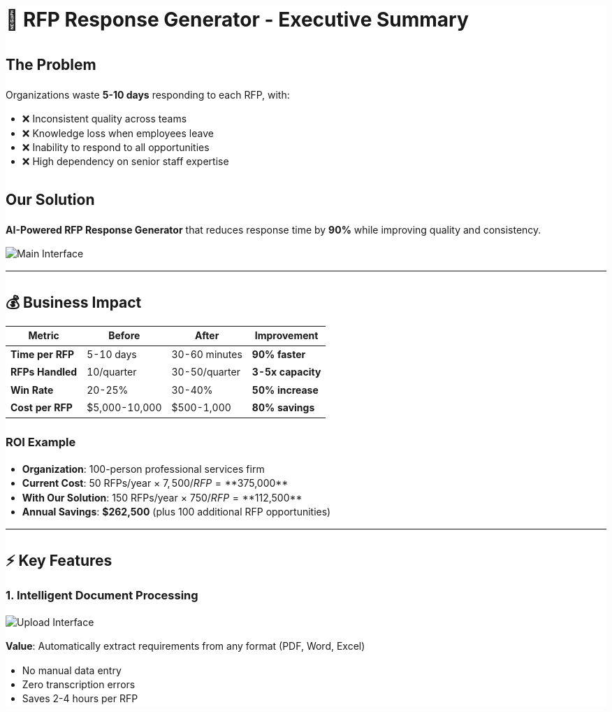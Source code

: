 # 🚀 RFP Response Generator - Executive Summary

## The Problem

Organizations waste **5-10 days** responding to each RFP, with:
- ❌ Inconsistent quality across teams
- ❌ Knowledge loss when employees leave
- ❌ Inability to respond to all opportunities
- ❌ High dependency on senior staff expertise

## Our Solution

**AI-Powered RFP Response Generator** that reduces response time by **90%** while improving quality and consistency.

![Main Interface](https://github.com/user-attachments/assets/b03932bf-62d8-498d-aa4c-d515130b9124)

---

## 💰 Business Impact

| Metric | Before | After | Improvement |
|--------|--------|-------|-------------|
| **Time per RFP** | 5-10 days | 30-60 minutes | **90% faster** |
| **RFPs Handled** | 10/quarter | 30-50/quarter | **3-5x capacity** |
| **Win Rate** | 20-25% | 30-40% | **50% increase** |
| **Cost per RFP** | $5,000-10,000 | $500-1,000 | **80% savings** |

### ROI Example
- **Organization**: 100-person professional services firm
- **Current Cost**: 50 RFPs/year × $7,500/RFP = **$375,000**
- **With Our Solution**: 150 RFPs/year × $750/RFP = **$112,500**
- **Annual Savings**: **$262,500** (plus 100 additional RFP opportunities)

---

## ⚡ Key Features

### 1. Intelligent Document Processing
![Upload Interface](https://github.com/user-attachments/assets/b03932bf-62d8-498d-aa4c-d515130b9124)

**Value**: Automatically extract requirements from any format (PDF, Word, Excel)
- No manual data entry
- Zero transcription errors
- Saves 2-4 hours per RFP
